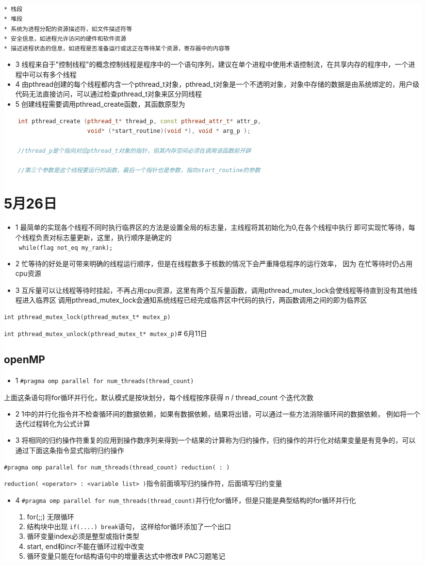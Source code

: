     * 栈段
    * 堆段
    * 系统为进程分配的资源描述符，如文件描述符等
    * 安全信息，如进程允许访问的硬件和软件资源
    * 描述进程状态的信息，如进程是否准备运行或这正在等待某个资源，寄存器中的内容等
* 3 线程来自于"控制线程"的概念控制线程是程序中的一个语句序列，建议在单个进程中使用术语控制流，在共享内存的程序中，一个进程中可以有多个线程
* 4 由pthread创建的每个线程都内含一个pthread_t对象，pthread_t对象是一个不透明对象，对象中存储的数据是由系统绑定的，用户级代码无法直接访问，可以通过检查pthread_t对象来区分同线程
* 5 创建线程需要调用pthread_create函数，其函数原型为

```c++
    int pthread_create (pthread_t* thread_p, const pthread_attr_t* attr_p,
                        void* (*start_routine)(void *), void * arg_p );

    //thread_p是个指向对应pthread_t对象的指针，但其内存空间必须在调用该函数前开辟

    //第三个参数是这个线程要运行的函数，最后一个指针也是参数，指向start_routine的参数

```
# 5月26日
* 1 最简单的实现各个线程不同时执行临界区的方法是设置全局的标志量，主线程将其初始化为0,在各个线程中执行 
    即可实现忙等待，每个线程负责对标志量更新，这里，执行顺序是确定的  
  ` while(flag not_eq my_rank);` 

* 2 忙等待的好处是可带来明确的线程运行顺序，但是在线程数多于核数的情况下会严重降低程序的运行效率， 因为
    在忙等待时仍占用cpu资源

* 3 互斥量可以让线程等待时挂起，不再占用cpu资源，这里有两个互斥量函数，调用pthread_mutex_lock会使线程等待直到没有其他线程进入临界区
    调用pthread_mutex_lock会通知系统线程已经完成临界区中代码的执行，两函数调用之间的即为临界区

`int pthread_mutex_lock(pthread_mutex_t* mutex_p)`

`int pthread_mutex_unlock(pthread_mutex_t* mutex_p)`# 6月11日
## openMP

* 1 `#pragma omp parallel for num_threads(thread_count)`

上面这条语句将for循环并行化，默认模式是按块划分，每个线程按序获得 n / thread_count 个迭代次数

* 2 1中的并行化指令并不检查循环间的数据依赖，如果有数据依赖，结果将出错，可以通过一些方法消除循环间的数据依赖，
例如将一个迭代过程转化为公式计算

* 3 将相同的归约操作符重复的应用到操作数序列来得到一个结果的计算称为归约操作，归约操作的并行化对结果变量是有竞争的，可以通过下面这条指令显式指明归约操作

`#pragma omp parallel for num_threads(thread_count) reduction( : )`

`reduction( <operator> : <variable list> )`指令前面填写归约操作符，后面填写归约变量

* 4 `#pragma omp parallel for num_threads(thread_count)`并行化for循环，但是只能是典型结构的for循环并行化

   1. for(;;) 无限循环
   2. 结构块中出现 `if(....) break`语句， 这样给for循环添加了一个出口
   3. 循环变量index必须是整型或指针类型
   4. start, end和incr不能在循环过程中改变
   5. 循环变量只能在for结构语句中的增量表达式中修改# PAC习题笔记
